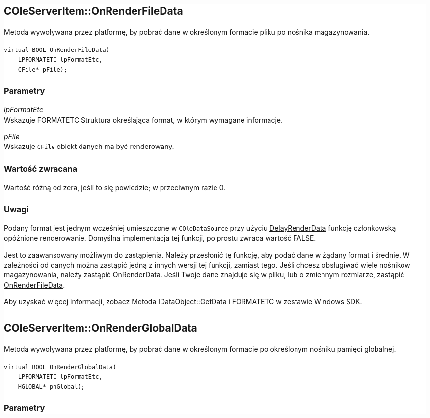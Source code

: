 ##  <a name="onrenderfiledata"></a>  COleServerItem::OnRenderFileData

Metoda wywoływana przez platformę, by pobrać dane w określonym formacie pliku po nośnika magazynowania.

```
virtual BOOL OnRenderFileData(
    LPFORMATETC lpFormatEtc,
    CFile* pFile);
```

### <a name="parameters"></a>Parametry

*lpFormatEtc*<br/>
Wskazuje [FORMATETC](/windows/desktop/api/objidl/ns-objidl-tagformatetc) Struktura określająca format, w którym wymagane informacje.

*pFile*<br/>
Wskazuje `CFile` obiekt danych ma być renderowany.

### <a name="return-value"></a>Wartość zwracana

Wartość różną od zera, jeśli to się powiedzie; w przeciwnym razie 0.

### <a name="remarks"></a>Uwagi

Podany format jest jednym wcześniej umieszczone w `COleDataSource` przy użyciu [DelayRenderData](../../mfc/reference/coledatasource-class.md#delayrenderdata) funkcję członkowską opóźnione renderowanie. Domyślna implementacja tej funkcji, po prostu zwraca wartość FALSE.

Jest to zaawansowany możliwym do zastąpienia. Należy przesłonić tę funkcję, aby podać dane w żądany format i średnie. W zależności od danych można zastąpić jedną z innych wersji tej funkcji, zamiast tego. Jeśli chcesz obsługiwać wiele nośników magazynowania, należy zastąpić [OnRenderData](#onrenderdata). Jeśli Twoje dane znajduje się w pliku, lub o zmiennym rozmiarze, zastąpić [OnRenderFileData](#onrenderfiledata).

Aby uzyskać więcej informacji, zobacz [Metoda IDataObject::GetData](/windows/desktop/api/objidl/nf-objidl-idataobject-getdata) i [FORMATETC](/windows/desktop/api/objidl/ns-objidl-tagformatetc) w zestawie Windows SDK.

##  <a name="onrenderglobaldata"></a>  COleServerItem::OnRenderGlobalData

Metoda wywoływana przez platformę, by pobrać dane w określonym formacie po określonym nośniku pamięci globalnej.

```
virtual BOOL OnRenderGlobalData(
    LPFORMATETC lpFormatEtc,
    HGLOBAL* phGlobal);
```

### <a name="parameters"></a>Parametry
